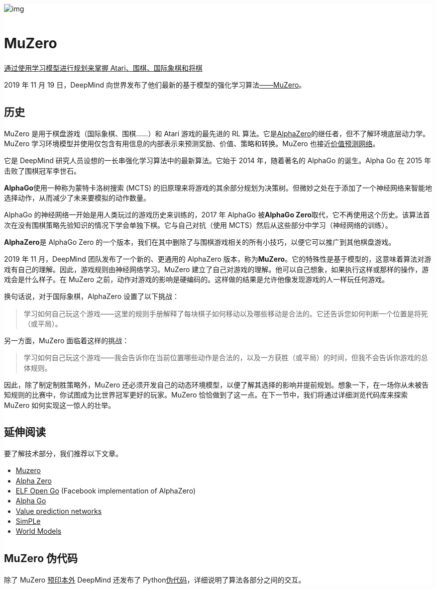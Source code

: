 ![img](https://miro.medium.com/max/700/1*y-FnMby1uCDxw6Br-BeZng.png)

# MuZero

[通过使用学习模型进行规划来掌握 Atari、围棋、国际象棋和将棋](https://arxiv.org/abs/1911.08265)

2019 年 11 月 19 日，DeepMind 向世界发布了他们最新的基于模型的强化学习算法[——MuZero](https://arxiv.org/abs/1911.08265)。

## 历史

MuZero 是用于棋盘游戏（国际象棋、围棋……）和 Atari 游戏的最先进的 RL 算法。它是[AlphaZero](https://arxiv.org/abs/1712.01815)的继任者，但不了解环境底层动力学。MuZero 学习环境模型并使用仅包含有用信息的内部表示来预测奖励、价值、策略和转换。MuZero 也接近[价值预测网络](https://arxiv.org/abs/1707.03497)。

它是 DeepMind 研究人员设想的一长串强化学习算法中的最新算法。它始于 2014 年，随着著名的 AlphaGo 的诞生。Alpha Go 在 2015 年击败了围棋冠军李世石。

**AlphaGo**使用一种称为蒙特卡洛树搜索 (MCTS) 的旧原理来将游戏的其余部分规划为决策树。但微妙之处在于添加了一个神经网络来智能地选择动作，从而减少了未来要模拟的动作数量。

AlphaGo 的神经网络一开始是用人类玩过的游戏历史来训练的，2017 年 AlphaGo 被**AlphaGo Zero**取代，它不再使用这个历史。该算法首次在没有围棋策略先验知识的情况下学会单独下棋。它与自己对抗（使用 MCTS）然后从这些部分中学习（神经网络的训练）。

**AlphaZero**是 AlphaGo Zero 的一个版本，我们在其中删除了与围棋游戏相关的所有小技巧，以便它可以推广到其他棋盘游戏。

2019 年 11 月，DeepMind 团队发布了一个新的、更通用的 AlphaZero 版本，称为**MuZero**。它的特殊性是基于模型的，这意味着算法对游戏有自己的理解。因此，游戏规则由神经网络学习。MuZero 建立了自己对游戏的理解。他可以自己想象，如果执行这样或那样的操作，游戏会是什么样子。在 MuZero 之前，动作对游戏的影响是硬编码的。这样做的结果是允许他像发现游戏的人一样玩任何游戏。

换句话说，对于国际象棋，AlphaZero 设置了以下挑战：

> 学习如何自己玩这个游戏——这里的规则手册解释了每块棋子如何移动以及哪些移动是合法的。它还告诉您如何判断一个位置是将死（或平局）。

另一方面，MuZero 面临着这样的挑战：

> 学习如何自己玩这个游戏——我会告诉你在当前位置哪些动作是合法的，以及一方获胜（或平局）的时间，但我不会告诉你游戏的总体规则。

因此，除了制定制胜策略外，MuZero 还必须开发自己的动态环境模型，以便了解其选择的影响并提前规划。想象一下，在一场你从未被告知规则的比赛中，你试图成为比世界冠军更好的玩家。MuZero 恰恰做到了这一点。在下一节中，我们将通过详细浏览代码库来探索 MuZero 如何实现这一惊人的壮举。

## 延伸阅读

要了解技术部分，我们推荐以下文章。

- [Muzero](https://arxiv.org/abs/1911.08265)
- [Alpha Zero](https://arxiv.org/abs/1712.01815)
- [ELF Open Go](https://arxiv.org/abs/1902.04522) (Facebook implementation of AlphaZero)
- [Alpha Go](https://www.nature.com/articles/nature16961)
- [Value prediction networks](https://arxiv.org/abs/1707.03497)
- [SimPLe](https://arxiv.org/abs/1903.00374)
- [World Models](https://worldmodels.github.io/)

## MuZero 伪代码

除了 MuZero [预印本外](https://arxiv.org/abs/1911.08265) DeepMind 还发布了 Python[伪代码](https://arxiv.org/src/1911.08265v1/anc/pseudocode.py)，详细说明了算法各部分之间的交互。
